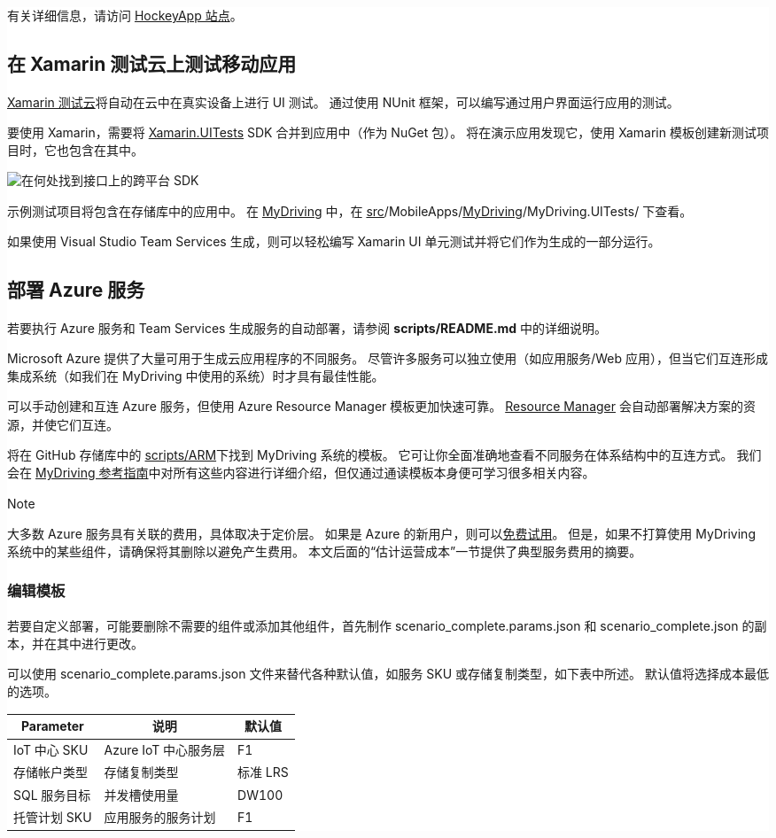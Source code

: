 有关详细信息，请访问 [HockeyApp 站点](https://hockeyapp.net)。

## <a name="test-the-mobile-app-on-xamarin-test-cloud"></a>在 Xamarin 测试云上测试移动应用
[Xamarin 测试云](https://developer.xamarin.com/guides/testcloud/introduction-to-test-cloud/)将自动在云中在真实设备上进行 UI 测试。 通过使用 NUnit 框架，可以编写通过用户界面运行应用的测试。

要使用 Xamarin，需要将 [Xamarin.UITests](https://developer.xamarin.com/guides/testcloud/uitest/intro-to-uitest/) SDK 合并到应用中（作为 NuGet 包）。 将在演示应用发现它，使用 Xamarin 模板创建新测试项目时，它也包含在其中。

![在何处找到接口上的跨平台 SDK](./media/iot-solution-build-system/image4.png)

示例测试项目将包含在存储库中的应用中。 在 [MyDriving](https://github.com/Azure-Samples/MyDriving/tree/master/src/MobileAppService) 中，在 [src](https://github.com/Azure-Samples/MyDriving/tree/master/src)/MobileApps/[MyDriving](https://github.com/Azure-Samples/MyDriving/tree/master/src/MobileApps/MyDriving)/MyDriving.UITests/ 下查看。

如果使用 Visual Studio Team Services 生成，则可以轻松编写 Xamarin UI 单元测试并将它们作为生成的一部分运行。

## <a name="deploy-azure-services"></a>部署 Azure 服务
若要执行 Azure 服务和 Team Services 生成服务的自动部署，请参阅 **scripts/README.md** 中的详细说明。

Microsoft Azure 提供了大量可用于生成云应用程序的不同服务。 尽管许多服务可以独立使用（如应用服务/Web 应用），但当它们互连形成集成系统（如我们在 MyDriving 中使用的系统）时才具有最佳性能。

可以手动创建和互连 Azure 服务，但使用 Azure Resource Manager 模板更加快速可靠。 [Resource Manager](../azure-resource-manager/resource-group-overview.md) 会自动部署解决方案的资源，并使它们互连。

将在 GitHub 存储库中的 [scripts/ARM](https://github.com/Azure-Samples/MyDriving/tree/master/scripts/ARM)下找到 MyDriving 系统的模板。 它可让你全面准确地查看不同服务在体系结构中的互连方式。 我们会在 [MyDriving 参考指南](http://aka.ms/mydrivingdocs)中对所有这些内容进行详细介绍，但仅通过通读模板本身便可学习很多相关内容。

> [!NOTE]
> 大多数 Azure 服务具有关联的费用，具体取决于定价层。 如果是 Azure 的新用户，则可以[免费试用](https://azure.microsoft.com/free/)。 但是，如果不打算使用 MyDriving 系统中的某些组件，请确保将其删除以避免产生费用。 本文后面的“估计运营成本”一节提供了典型服务费用的摘要。
> 
> 

### <a name="edit-the-template"></a>编辑模板
若要自定义部署，可能要删除不需要的组件或添加其他组件，首先制作 scenario\_complete.params.json 和 scenario\_complete.json 的副本，并在其中进行更改。

可以使用 scenario\_complete.params.json 文件来替代各种默认值，如服务 SKU 或存储复制类型，如下表中所述。 默认值将选择成本最低的选项。

| **Parameter** | **说明** | **默认值** |
| --- | --- | --- |
| IoT 中心 SKU |Azure IoT 中心服务层 |F1 |
| 存储帐户类型 |存储复制类型 |标准 LRS |
| SQL 服务目标 |并发槽使用量 |DW100 |
| 托管计划 SKU |应用服务的服务计划 |F1 |
